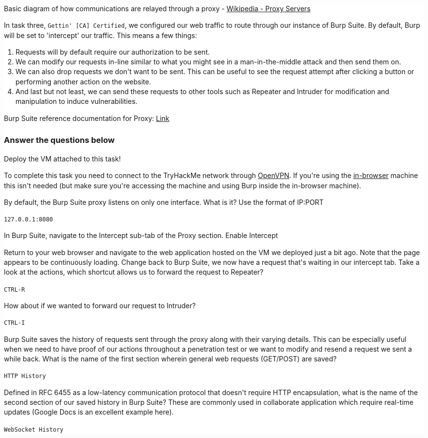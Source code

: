 Basic diagram of how communications are relayed through a proxy - [Wikipedia - Proxy Servers](https://en.wikipedia.org/wiki/Proxy_server)

In task three, `Gettin' [CA] Certified`, we configured our web traffic to route through our instance of Burp Suite. By default, Burp will be set to 'intercept' our traffic. This means a few things:

1. Requests will by default require our authorization to be sent.
2. We can modify our requests in-line similar to what you might see in a man-in-the-middle attack and then send them on.
3. We can also drop requests we don't want to be sent. This can be useful to see the request attempt after clicking a button or performing another action on the website.
4. And last but not least, we can send these requests to other tools such as Repeater and Intruder for modification and manipulation to induce vulnerabilities. 

Burp Suite reference documentation for Proxy: [Link](https://portswigger.net/burp/documentation/desktop/tools/proxy)

### Answer the questions below

Deploy the VM attached to this task!

To complete this task you need to connect to the TryHackMe network through [OpenVPN](https://tryhackme.com/connect). If you're using the [in-browser](https://tryhackme.com/my-machine) machine this isn't needed (but make sure you're accessing the machine and using Burp inside the in-browser machine).

By default, the Burp Suite proxy listens on only one interface. What is it? Use the format of IP:PORT

    127.0.0.1:8080

In Burp Suite, navigate to the Intercept sub-tab of the Proxy section. Enable Intercept

Return to your web browser and navigate to the web application hosted on the VM we deployed just a bit ago. Note that the page appears to be continuously loading. Change back to Burp Suite, we now have a request that's waiting in our intercept tab. Take a look at the actions, which shortcut allows us to forward the request to Repeater?

    CTRL-R

How about if we wanted to forward our request to Intruder?

    CTRL-I

Burp Suite saves the history of requests sent through the proxy along with their varying details. This can be especially useful when we need to have proof of our actions throughout a penetration test or we want to modify and resend a request we sent a while back. What is the name of the first section wherein general web requests (GET/POST) are saved?

    HTTP History

Defined in RFC 6455 as a low-latency communication protocol that doesn't require HTTP encapsulation, what is the name of the second section of our saved history in Burp Suite? These are commonly used in collaborate application which require real-time updates (Google Docs is an excellent example here).

    WebSocket History

